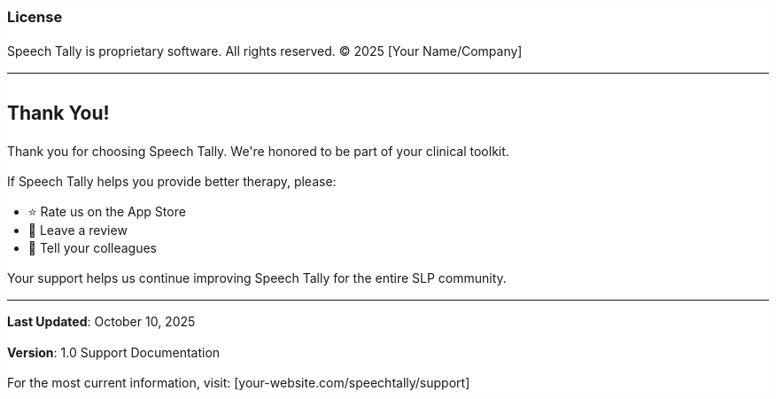### License

Speech Tally is proprietary software. All rights reserved. © 2025 [Your Name/Company]

---

## Thank You!

Thank you for choosing Speech Tally. We're honored to be part of your clinical toolkit.

If Speech Tally helps you provide better therapy, please:
- ⭐ Rate us on the App Store
- 💬 Leave a review
- 📢 Tell your colleagues

Your support helps us continue improving Speech Tally for the entire SLP community.

---

**Last Updated**: October 10, 2025

**Version**: 1.0 Support Documentation

For the most current information, visit: [your-website.com/speechtally/support]





